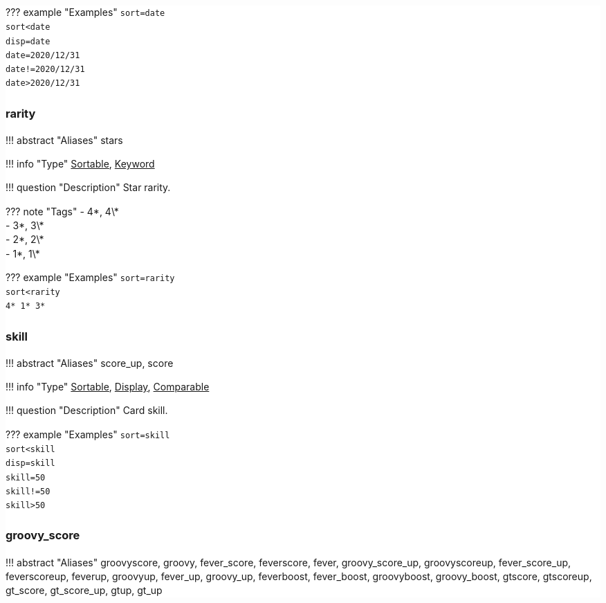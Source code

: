 ??? example "Examples"
    `sort=date`  
    `sort<date`  
    `disp=date`  
    `date=2020/12/31`  
    `date!=2020/12/31`  
    `date>2020/12/31`

### rarity

!!! abstract "Aliases"
    stars

!!! info "Type"
    [Sortable](/commands/general-usage/#sortable), [Keyword](/commands/general-usage/#keyword)

!!! question "Description"
    Star rarity.

??? note "Tags"
     - 4\*, 4\\\*  
     - 3\*, 3\\\*  
     - 2\*, 2\\\*  
     - 1\*, 1\\\*

??? example "Examples"
    `sort=rarity`  
    `sort<rarity`  
    `4* 1* 3*`

### skill

!!! abstract "Aliases"
    score_up, score

!!! info "Type"
    [Sortable](/commands/general-usage/#sortable), [Display](/commands/general-usage/#display), [Comparable](/commands/general-usage/#comparable)

!!! question "Description"
    Card skill.

??? example "Examples"
    `sort=skill`  
    `sort<skill`  
    `disp=skill`  
    `skill=50`  
    `skill!=50`  
    `skill>50`

### groovy_score

!!! abstract "Aliases"
    groovyscore, groovy, fever_score, feverscore, fever, groovy_score_up, groovyscoreup, fever_score_up, feverscoreup, feverup, groovyup, fever_up, groovy_up, feverboost, fever_boost, groovyboost, groovy_boost, gtscore, gtscoreup, gt_score, gt_score_up, gtup, gt_up
